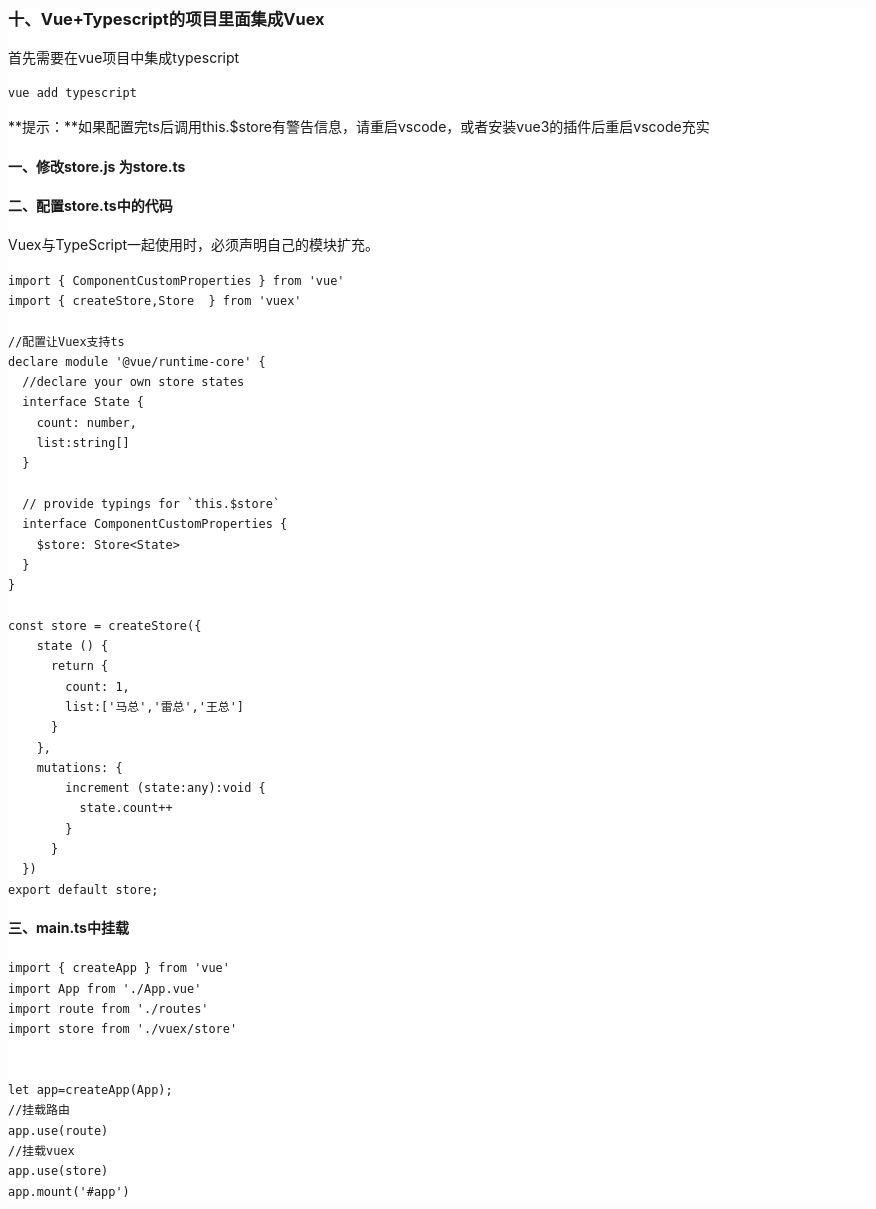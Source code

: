 ### 十、Vue+Typescript的项目里面集成Vuex

首先需要在vue项目中集成typescript

```
vue add typescript
```

**提示：**如果配置完ts后调用this.$store有警告信息，请重启vscode，或者安装vue3的插件后重启vscode充实

#### 一、修改store.js 为store.ts

#### 二、配置store.ts中的代码

Vuex与TypeScript一起使用时，必须声明自己的模块扩充。

```
import { ComponentCustomProperties } from 'vue'
import { createStore,Store  } from 'vuex'

//配置让Vuex支持ts
declare module '@vue/runtime-core' {
  //declare your own store states
  interface State {
    count: number,
    list:string[]
  }

  // provide typings for `this.$store`
  interface ComponentCustomProperties {
    $store: Store<State>
  }
}

const store = createStore({
    state () {
      return {
        count: 1,
        list:['马总','雷总','王总']
      }
    },
    mutations: {
        increment (state:any):void {     
          state.count++
        }
      }
  })
export default store;
```

#### 三、main.ts中挂载

```
import { createApp } from 'vue'
import App from './App.vue'
import route from './routes'
import store from './vuex/store'


let app=createApp(App);
//挂载路由
app.use(route)
//挂载vuex
app.use(store)
app.mount('#app')
```
